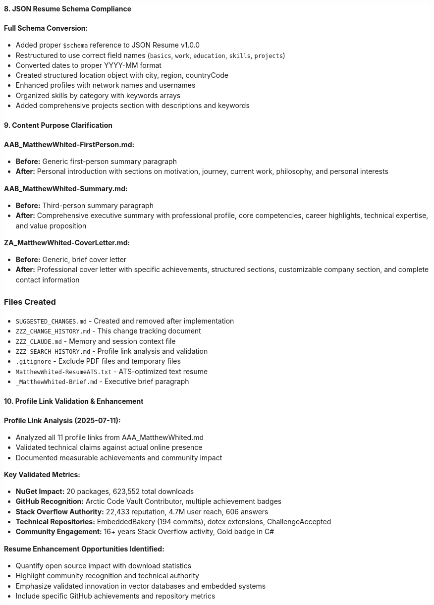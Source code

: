 #### 8. JSON Resume Schema Compliance
**Full Schema Conversion:**
- Added proper `$schema` reference to JSON Resume v1.0.0
- Restructured to use correct field names (`basics`, `work`, `education`, `skills`, `projects`)
- Converted dates to proper YYYY-MM format
- Created structured location object with city, region, countryCode
- Enhanced profiles with network names and usernames
- Organized skills by category with keywords arrays
- Added comprehensive projects section with descriptions and keywords

#### 9. Content Purpose Clarification
**AAB_MatthewWhited-FirstPerson.md:**
- **Before:** Generic first-person summary paragraph
- **After:** Personal introduction with sections on motivation, journey, current work, philosophy, and personal interests

**AAB_MatthewWhited-Summary.md:**
- **Before:** Third-person summary paragraph
- **After:** Comprehensive executive summary with professional profile, core competencies, career highlights, technical expertise, and value proposition

**ZA_MatthewWhited-CoverLetter.md:**
- **Before:** Generic, brief cover letter
- **After:** Professional cover letter with specific achievements, structured sections, customizable company section, and complete contact information

### Files Created
- `SUGGESTED_CHANGES.md` - Created and removed after implementation
- `ZZZ_CHANGE_HISTORY.md` - This change tracking document
- `ZZZ_CLAUDE.md` - Memory and session context file
- `ZZZ_SEARCH_HISTORY.md` - Profile link analysis and validation
- `.gitignore` - Exclude PDF files and temporary files
- `MatthewWhited-ResumeATS.txt` - ATS-optimized text resume
- `_MatthewWhited-Brief.md` - Executive brief paragraph

#### 10. Profile Link Validation & Enhancement
**Profile Link Analysis (2025-07-11):**
- Analyzed all 11 profile links from AAA_MatthewWhited.md
- Validated technical claims against actual online presence
- Documented measurable achievements and community impact

**Key Validated Metrics:**
- **NuGet Impact:** 20 packages, 623,552 total downloads
- **GitHub Recognition:** Arctic Code Vault Contributor, multiple achievement badges
- **Stack Overflow Authority:** 22,433 reputation, 4.7M user reach, 606 answers
- **Technical Repositories:** EmbeddedBakery (194 commits), dotex extensions, ChallengeAccepted
- **Community Engagement:** 16+ years Stack Overflow activity, Gold badge in C#

**Resume Enhancement Opportunities Identified:**
- Quantify open source impact with download statistics
- Highlight community recognition and technical authority
- Emphasize validated innovation in vector databases and embedded systems
- Include specific GitHub achievements and repository metrics
